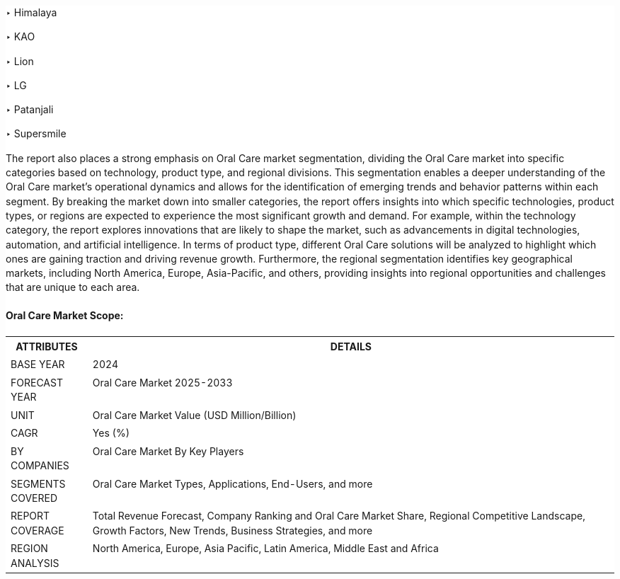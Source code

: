 ‣ Himalaya

‣ KAO

‣ Lion

‣ LG

‣ Patanjali

‣ Supersmile

The report also places a strong emphasis on Oral Care market segmentation, dividing the Oral Care market into specific categories based on technology, product type, and regional divisions. This segmentation enables a deeper understanding of the Oral Care market’s operational dynamics and allows for the identification of emerging trends and behavior patterns within each segment. By breaking the market down into smaller categories, the report offers insights into which specific technologies, product types, or regions are expected to experience the most significant growth and demand. For example, within the technology category, the report explores innovations that are likely to shape the market, such as advancements in digital technologies, automation, and artificial intelligence. In terms of product type, different Oral Care solutions will be analyzed to highlight which ones are gaining traction and driving revenue growth. Furthermore, the regional segmentation identifies key geographical markets, including North America, Europe, Asia-Pacific, and others, providing insights into regional opportunities and challenges that are unique to each area.

<h4>Oral Care Market Scope:</h4>
<table>
<tr>
<th>ATTRIBUTES</th>
<th>DETAILS</th>
</tr>
<tr>
<td>BASE YEAR</td>
<td>2024</td>
</tr>
<tr>
<td>FORECAST YEAR</td>
<td>Oral Care Market 2025-2033</td>
</tr>
<tr>
<td>UNIT</td>
<td>Oral Care Market Value (USD Million/Billion)</td>
<tr>
<td>CAGR</td>
<td>Yes (%)</td>
</tr>
</tr>
<tr>
<td>BY COMPANIES</td>
<td>Oral Care Market By Key Players</td>
</tr>
<tr>
<td>SEGMENTS COVERED</td>
<td>Oral Care Market Types, Applications, End-Users, and more</td>
</tr>
<tr>
<td>REPORT COVERAGE</td>
<td>Total Revenue Forecast, Company Ranking and Oral Care Market Share, Regional Competitive Landscape, Growth Factors, New Trends, Business Strategies, and more</td>
</tr>
<tr>
<td>REGION ANALYSIS</td>
<td>North America, Europe, Asia Pacific, Latin America, Middle East and Africa</td>
</tr>
</table>
